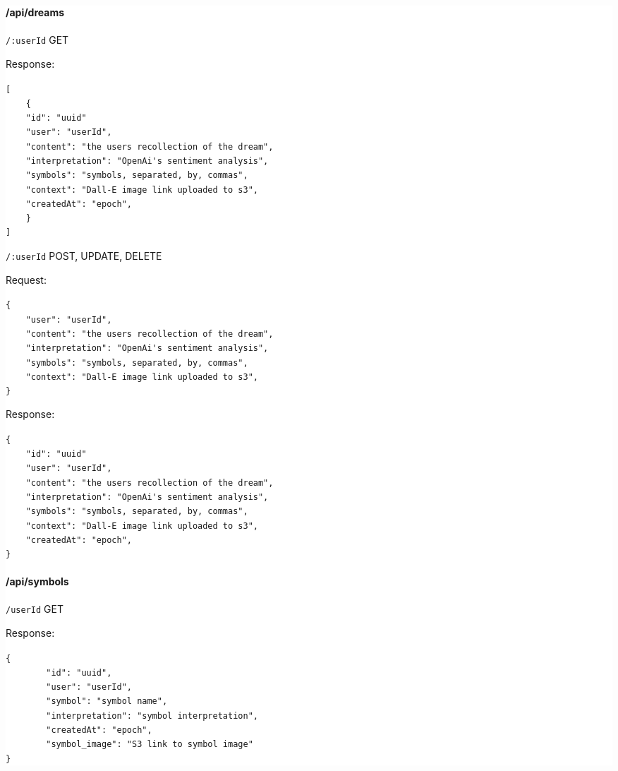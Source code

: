 #### /api/dreams

`/:userId`
GET 

Response:
```
[
	{
    "id": "uuid"
    "user": "userId",
    "content": "the users recollection of the dream",
    "interpretation": "OpenAi's sentiment analysis",
    "symbols": "symbols, separated, by, commas",
    "context": "Dall-E image link uploaded to s3",
    "createdAt": "epoch",		
	}
]
```

`/:userId`
POST, UPDATE, DELETE 

Request:
```
{
    "user": "userId",
    "content": "the users recollection of the dream",
    "interpretation": "OpenAi's sentiment analysis",
    "symbols": "symbols, separated, by, commas",
    "context": "Dall-E image link uploaded to s3",
}
```

Response:
```
{
    "id": "uuid"
    "user": "userId",
    "content": "the users recollection of the dream",
    "interpretation": "OpenAi's sentiment analysis",
    "symbols": "symbols, separated, by, commas",
    "context": "Dall-E image link uploaded to s3",
    "createdAt": "epoch",		
}
```

#### /api/symbols

`/userId`
GET

Response:
```
{
		"id": "uuid",
		"user": "userId",
		"symbol": "symbol name",
		"interpretation": "symbol interpretation",
		"createdAt": "epoch",
		"symbol_image": "S3 link to symbol image"
}
```
